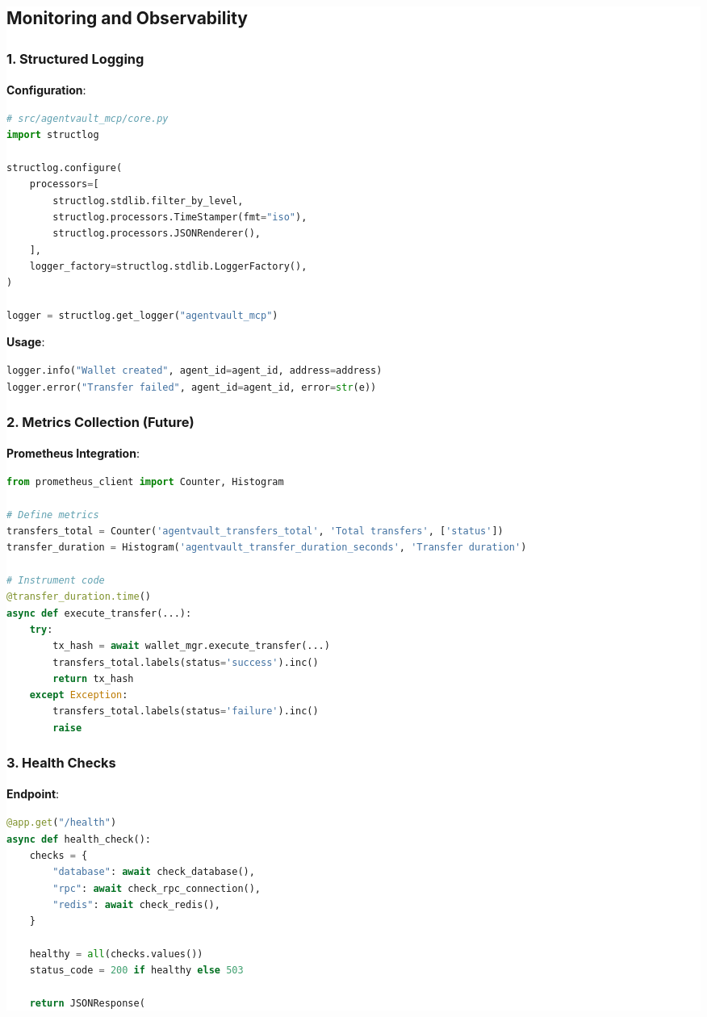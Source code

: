 ## Monitoring and Observability

### 1. Structured Logging

**Configuration**:
```python
# src/agentvault_mcp/core.py
import structlog

structlog.configure(
    processors=[
        structlog.stdlib.filter_by_level,
        structlog.processors.TimeStamper(fmt="iso"),
        structlog.processors.JSONRenderer(),
    ],
    logger_factory=structlog.stdlib.LoggerFactory(),
)

logger = structlog.get_logger("agentvault_mcp")
```

**Usage**:
```python
logger.info("Wallet created", agent_id=agent_id, address=address)
logger.error("Transfer failed", agent_id=agent_id, error=str(e))
```

### 2. Metrics Collection (Future)

**Prometheus Integration**:
```python
from prometheus_client import Counter, Histogram

# Define metrics
transfers_total = Counter('agentvault_transfers_total', 'Total transfers', ['status'])
transfer_duration = Histogram('agentvault_transfer_duration_seconds', 'Transfer duration')

# Instrument code
@transfer_duration.time()
async def execute_transfer(...):
    try:
        tx_hash = await wallet_mgr.execute_transfer(...)
        transfers_total.labels(status='success').inc()
        return tx_hash
    except Exception:
        transfers_total.labels(status='failure').inc()
        raise
```

### 3. Health Checks

**Endpoint**:
```python
@app.get("/health")
async def health_check():
    checks = {
        "database": await check_database(),
        "rpc": await check_rpc_connection(),
        "redis": await check_redis(),
    }

    healthy = all(checks.values())
    status_code = 200 if healthy else 503

    return JSONResponse(
```
